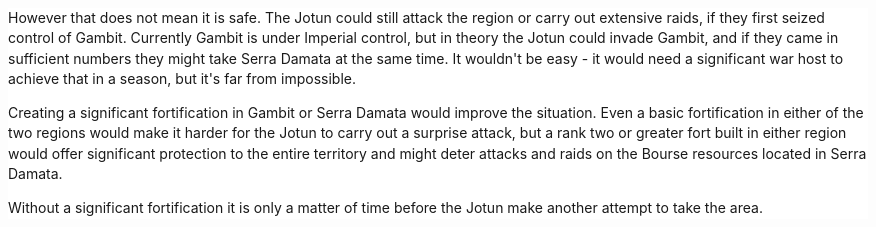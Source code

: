 However that does not mean it is safe. The Jotun could still attack the region or carry out extensive raids, if they first seized control of Gambit. Currently Gambit is under Imperial control, but in theory the Jotun could invade Gambit, and if they came in sufficient numbers they might take Serra Damata at the same time. It wouldn't be easy - it would need a significant war host to achieve that in a season, but it's far from impossible.

Creating a significant fortification in Gambit or Serra Damata would improve the situation. Even a basic fortification in either of the two regions would make it harder for the Jotun to carry out a surprise attack, but a rank two or greater fort built in either region would offer significant protection to the entire territory and might deter attacks and raids on the Bourse resources located in Serra Damata.

Without a significant fortification it is only a matter of time before the Jotun make another attempt to take the area.
